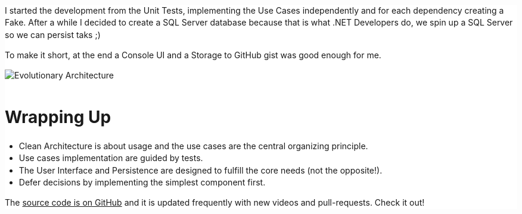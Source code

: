I started the development from the Unit Tests, implementing the Use Cases independently and for each dependency creating a Fake. After a while I decided to create a SQL Server database because that is what .NET Developers do, we spin up a SQL Server so we can persist taks ;)

To make it short, at the end a Console UI and a Storage to GitHub gist was good enough for me.

![Evolutionary Architecture](https://thepracticaldev.s3.amazonaws.com/i/16lvcpag4bddy0dcgcih.png)

# Wrapping Up

* Clean Architecture is about usage and the use cases are the central organizing principle.
* Use cases implementation are guided by tests.
* The User Interface and Persistence are designed to fulfill the core needs (not the opposite!).
* Defer decisions by implementing the simplest component first.

The [source code is on GitHub](https://github.com/ivanpaulovich/clean-architecture-manga) and it is updated frequently with new videos and pull-requests. Check it out!
